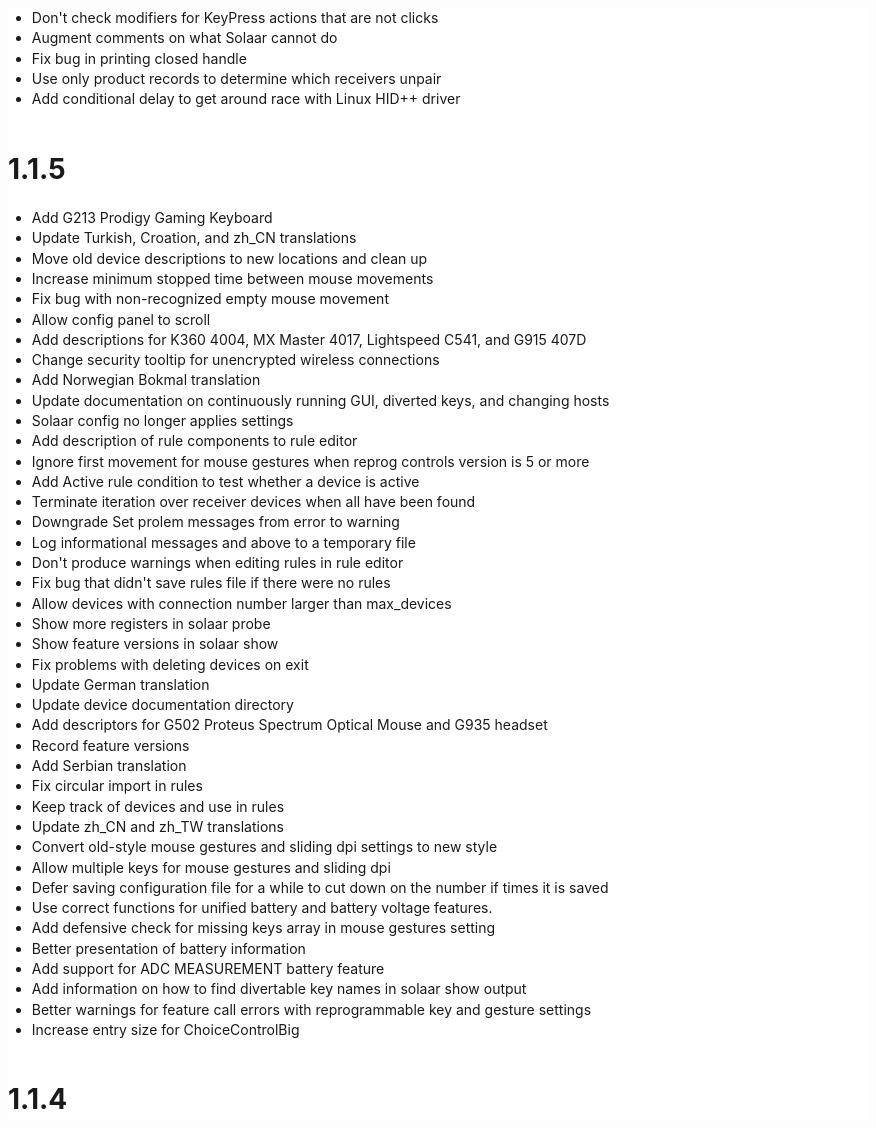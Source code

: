 * Don't check modifiers for KeyPress actions that are not clicks
* Augment comments on what Solaar cannot do
* Fix bug in printing closed handle
* Use only product records to determine which receivers unpair
* Add conditional delay to get around race with Linux HID++ driver

# 1.1.5

* Add G213 Prodigy Gaming Keyboard
* Update Turkish, Croation, and zh_CN translations
* Move old device descriptions to new locations and clean up
* Increase minimum stopped time between mouse movements
* Fix bug with non-recognized empty mouse movement
* Allow config panel to scroll
* Add descriptions for K360 4004, MX Master 4017, Lightspeed C541, and G915 407D
* Change security tooltip for unencrypted wireless connections
* Add Norwegian Bokmal translation
* Update documentation on continuously running GUI, diverted keys, and changing hosts
* Solaar config no longer applies settings
* Add description of rule components to rule editor
* Ignore first movement for mouse gestures when reprog controls version is 5 or more
* Add Active rule condition to test whether a device is active
* Terminate iteration over receiver devices when all have been found
* Downgrade Set prolem messages from error to warning
* Log informational messages and above to a temporary file
* Don't produce warnings when editing rules in rule editor
* Fix bug that didn't save rules file if there were no rules
* Allow devices with connection number larger than max_devices
* Show more registers in solaar probe
* Show feature versions in solaar show
* Fix problems with deleting devices on exit
* Update German translation
* Update device documentation directory
* Add descriptors for G502 Proteus Spectrum Optical Mouse and G935 headset
* Record feature versions
* Add Serbian translation
* Fix circular import in rules
* Keep track of devices and use in rules
* Update zh_CN and zh_TW translations
* Convert old-style mouse gestures and sliding dpi settings to new style
* Allow multiple keys for mouse gestures and sliding dpi
* Defer saving configuration file for a while to cut down on the number if times it is saved
* Use correct functions for unified battery and battery voltage features.
* Add defensive check for missing keys array in mouse gestures setting
* Better presentation of battery information
* Add support for ADC MEASUREMENT battery feature
* Add information on how to find divertable key names in solaar show output
* Better warnings for feature call errors with reprogrammable key and gesture settings
* Increase entry size for ChoiceControlBig

# 1.1.4
